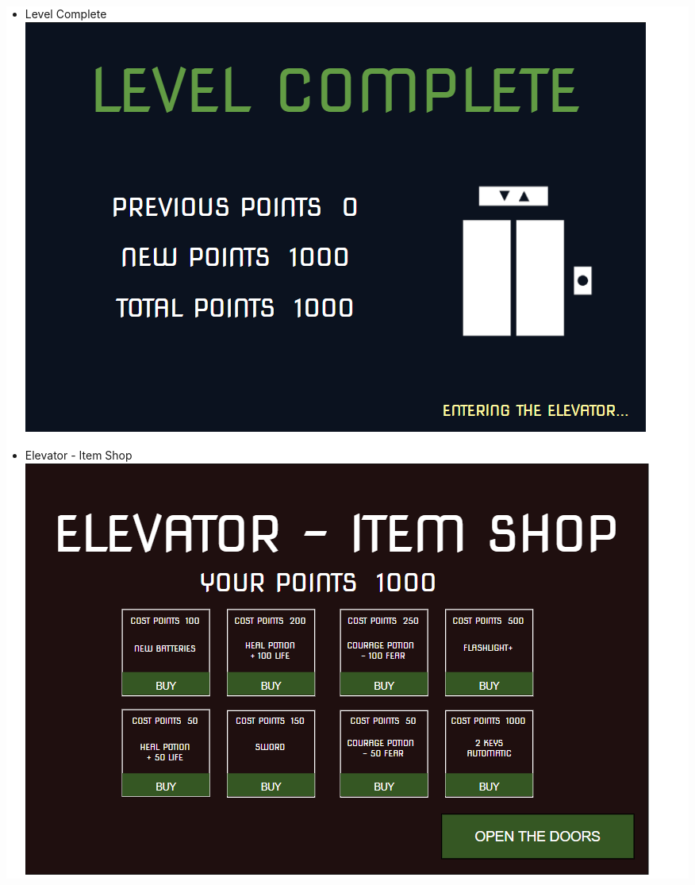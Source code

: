 - Level Complete    
![Level Complete](images/mockups/mockup_levelcomplete.png "Level Complete")

- Elevator - Item Shop    
![Elevator - Item Shop](images/mockups/mockup_elevator.png "Elevator - Item Shop")
